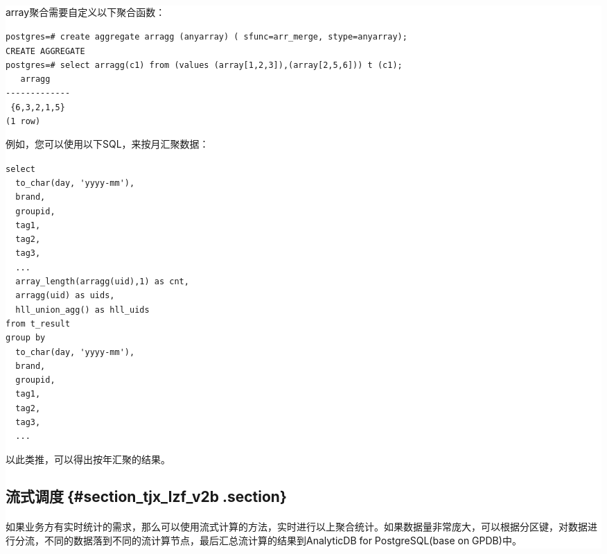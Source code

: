 array聚合需要自定义以下聚合函数：

```
postgres=# create aggregate arragg (anyarray) ( sfunc=arr_merge, stype=anyarray);
CREATE AGGREGATE
postgres=# select arragg(c1) from (values (array[1,2,3]),(array[2,5,6])) t (c1);
   arragg
-------------
 {6,3,2,1,5}
(1 row)
```

例如，您可以使用以下SQL，来按月汇聚数据：

```
select
  to_char(day, 'yyyy-mm'),
  brand,
  groupid,
  tag1,
  tag2,
  tag3,
  ...
  array_length(arragg(uid),1) as cnt,
  arragg(uid) as uids,
  hll_union_agg() as hll_uids
from t_result
group by
  to_char(day, 'yyyy-mm'),
  brand,
  groupid,
  tag1,
  tag2,
  tag3,
  ...
```

以此类推，可以得出按年汇聚的结果。

## 流式调度 {#section_tjx_lzf_v2b .section}

如果业务方有实时统计的需求，那么可以使用流式计算的方法，实时进行以上聚合统计。如果数据量非常庞大，可以根据分区键，对数据进行分流，不同的数据落到不同的流计算节点，最后汇总流计算的结果到AnalyticDB for PostgreSQL\(base on GPDB\)中。

